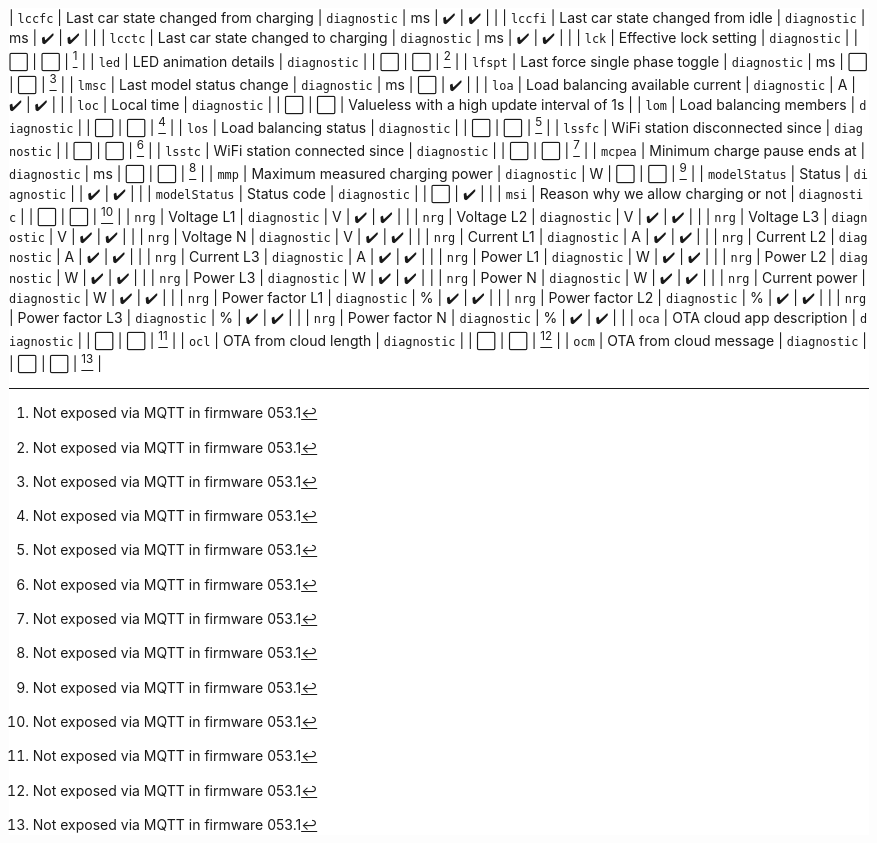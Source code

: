 | `lccfc` | Last car state changed from charging | `diagnostic` | ms | :heavy_check_mark: | :heavy_check_mark: | |
| `lccfi` | Last car state changed from idle | `diagnostic` | ms | :heavy_check_mark: | :heavy_check_mark: | |
| `lcctc` | Last car state changed to charging | `diagnostic` | ms | :heavy_check_mark: | :heavy_check_mark: | |
| `lck` | Effective lock setting | `diagnostic` |  | :white_large_square: | :white_large_square: | [^1] |
| `led` | LED animation details | `diagnostic` |  | :white_large_square: | :white_large_square: | [^1] |
| `lfspt` | Last force single phase toggle | `diagnostic` | ms | :white_large_square: | :white_large_square: | [^1] |
| `lmsc` | Last model status change | `diagnostic` | ms | :white_large_square: | :heavy_check_mark: | |
| `loa` | Load balancing available current | `diagnostic` | A | :heavy_check_mark: | :heavy_check_mark: | |
| `loc` | Local time | `diagnostic` |  | :white_large_square: | :white_large_square: | Valueless with a high update interval of 1s |
| `lom` | Load balancing members | `diagnostic` |  | :white_large_square: | :white_large_square: | [^1] |
| `los` | Load balancing status | `diagnostic` |  | :white_large_square: | :white_large_square: | [^1] |
| `lssfc` | WiFi station disconnected since | `diagnostic` |  | :white_large_square: | :white_large_square: | [^1] |
| `lsstc` | WiFi station connected since | `diagnostic` |  | :white_large_square: | :white_large_square: | [^1] |
| `mcpea` | Minimum charge pause ends at | `diagnostic` | ms | :white_large_square: | :white_large_square: | [^1] |
| `mmp` | Maximum measured charging power | `diagnostic` | W | :white_large_square: | :white_large_square: | [^1] |
| `modelStatus` | Status | `diagnostic` |  | :heavy_check_mark: | :heavy_check_mark: | |
| `modelStatus` | Status code | `diagnostic` |  | :white_large_square: | :heavy_check_mark: | |
| `msi` | Reason why we allow charging or not | `diagnostic` |  | :white_large_square: | :white_large_square: | [^1] |
| `nrg` | Voltage L1 | `diagnostic` | V | :heavy_check_mark: | :heavy_check_mark: | |
| `nrg` | Voltage L2 | `diagnostic` | V | :heavy_check_mark: | :heavy_check_mark: | |
| `nrg` | Voltage L3 | `diagnostic` | V | :heavy_check_mark: | :heavy_check_mark: | |
| `nrg` | Voltage N | `diagnostic` | V | :heavy_check_mark: | :heavy_check_mark: | |
| `nrg` | Current L1 | `diagnostic` | A | :heavy_check_mark: | :heavy_check_mark: | |
| `nrg` | Current L2 | `diagnostic` | A | :heavy_check_mark: | :heavy_check_mark: | |
| `nrg` | Current L3 | `diagnostic` | A | :heavy_check_mark: | :heavy_check_mark: | |
| `nrg` | Power L1 | `diagnostic` | W | :heavy_check_mark: | :heavy_check_mark: | |
| `nrg` | Power L2 | `diagnostic` | W | :heavy_check_mark: | :heavy_check_mark: | |
| `nrg` | Power L3 | `diagnostic` | W | :heavy_check_mark: | :heavy_check_mark: | |
| `nrg` | Power N | `diagnostic` | W | :heavy_check_mark: | :heavy_check_mark: | |
| `nrg` | Current power | `diagnostic` | W | :heavy_check_mark: | :heavy_check_mark: | |
| `nrg` | Power factor L1 | `diagnostic` | % | :heavy_check_mark: | :heavy_check_mark: | |
| `nrg` | Power factor L2 | `diagnostic` | % | :heavy_check_mark: | :heavy_check_mark: | |
| `nrg` | Power factor L3 | `diagnostic` | % | :heavy_check_mark: | :heavy_check_mark: | |
| `nrg` | Power factor N | `diagnostic` | % | :heavy_check_mark: | :heavy_check_mark: | |
| `oca` | OTA cloud app description | `diagnostic` |  | :white_large_square: | :white_large_square: | [^1] |
| `ocl` | OTA from cloud length | `diagnostic` |  | :white_large_square: | :white_large_square: | [^1] |
| `ocm` | OTA from cloud message | `diagnostic` |  | :white_large_square: | :white_large_square: | [^1] |

[^1]: Not exposed via MQTT in firmware 053.1
[^2]: Exposed via MQTT since firmware 056.2